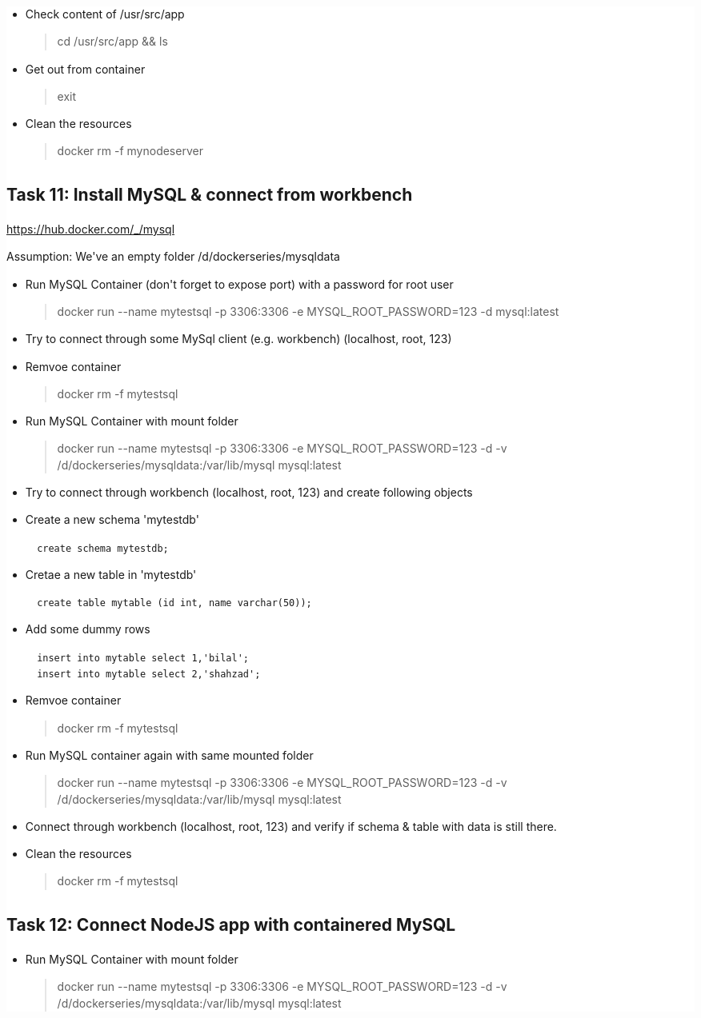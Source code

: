 - Check content of /usr/src/app
	> cd /usr/src/app && ls

- Get out from container 
	> exit 

- Clean the resources
	> docker rm -f mynodeserver 

## Task 11: Install MySQL & connect from workbench

https://hub.docker.com/_/mysql

Assumption: We've an empty folder /d/dockerseries/mysqldata

- Run MySQL Container (don't forget to expose port) with a password for root user
	> docker run --name mytestsql -p 3306:3306 -e MYSQL_ROOT_PASSWORD=123 -d mysql:latest

- Try to connect through some MySql client (e.g. workbench) (localhost, root, 123)
- Remvoe container 
	> docker rm -f mytestsql 

- Run MySQL Container with mount folder 
	> docker run --name mytestsql -p 3306:3306 -e MYSQL_ROOT_PASSWORD=123 -d -v /d/dockerseries/mysqldata:/var/lib/mysql mysql:latest

- Try to connect through workbench (localhost, root, 123) and create following objects
- Create a new schema 'mytestdb' 

	    create schema mytestdb;

- Cretae a new table in 'mytestdb'

	    create table mytable (id int, name varchar(50));

- Add some dummy rows 

	    insert into mytable select 1,'bilal';
	    insert into mytable select 2,'shahzad';

- Remvoe container 
	> docker rm -f mytestsql 

- Run MySQL container again with same mounted folder 
	> docker run --name mytestsql -p 3306:3306 -e MYSQL_ROOT_PASSWORD=123 -d -v /d/dockerseries/mysqldata:/var/lib/mysql mysql:latest

- Connect through workbench (localhost, root, 123) and verify if schema & table with data is still there.

- Clean the resources
	> docker rm -f mytestsql 

## Task 12: Connect NodeJS app with containered MySQL

- Run MySQL Container with mount folder 
	> docker run --name mytestsql -p 3306:3306 -e MYSQL_ROOT_PASSWORD=123 -d -v /d/dockerseries/mysqldata:/var/lib/mysql mysql:latest
